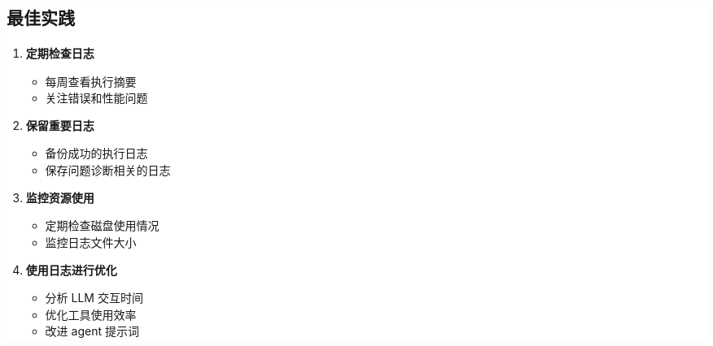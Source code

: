 ## 最佳实践

1. **定期检查日志**

   - 每周查看执行摘要
   - 关注错误和性能问题

2. **保留重要日志**

   - 备份成功的执行日志
   - 保存问题诊断相关的日志

3. **监控资源使用**

   - 定期检查磁盘使用情况
   - 监控日志文件大小

4. **使用日志进行优化**
   - 分析 LLM 交互时间
   - 优化工具使用效率
   - 改进 agent 提示词
